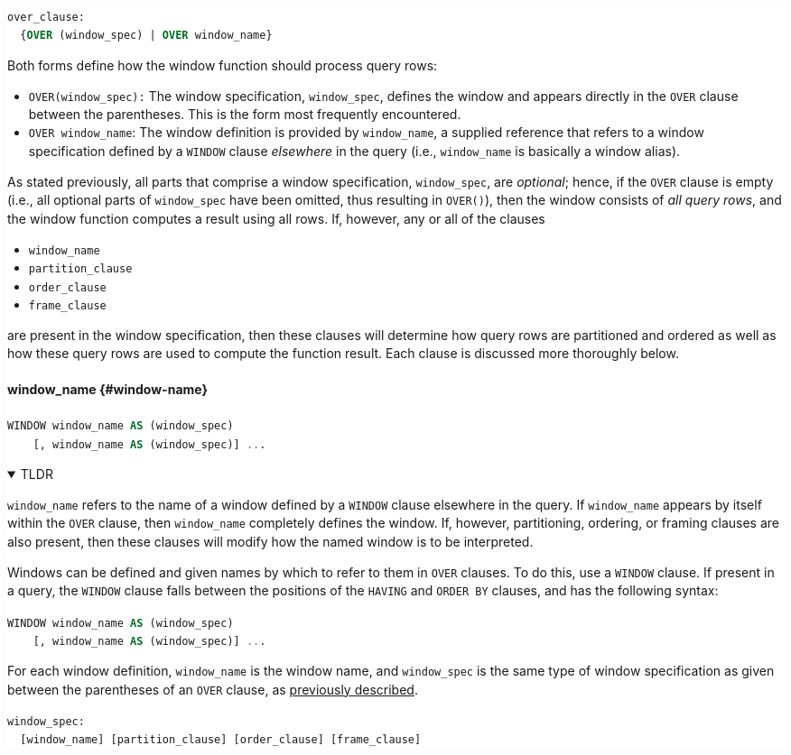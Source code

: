 ```sql
over_clause:
  {OVER (window_spec) | OVER window_name}
```

Both forms define how the window function should process query rows:

- `OVER(window_spec):` The window specification, `window_spec`, defines the window and appears directly in the `OVER` clause between the parentheses. This is the form most frequently encountered.
- `OVER window_name`: The window definition is provided by `window_name`, a supplied reference that refers to a window specification defined by a `WINDOW` clause *elsewhere* in the query (i.e., `window_name` is basically a window alias).

As stated previously, all parts that comprise a window specification, `window_spec`, are *optional*; hence, if the `OVER` clause is empty (i.e., all optional parts of `window_spec` have been omitted, thus resulting in `OVER()`), then the window consists of *all query rows*, and the window function computes a result using all rows. If, however, any or all of the clauses 

- `window_name`
- `partition_clause`
- `order_clause`
- `frame_clause`

are present in the window specification, then these clauses will determine how query rows are partitioned and ordered as well as how these query rows are used to compute the function result. Each clause is discussed more thoroughly below.

#### window_name {#window-name}

```sql title="syntax"
WINDOW window_name AS (window_spec)
    [, window_name AS (window_spec)] ...
```

<details open>
<summary> TLDR </summary>

`window_name` refers to the name of a window defined by a `WINDOW` clause elsewhere in the query. If `window_name` appears by itself within the `OVER` clause, then `window_name` completely defines the window. If, however, partitioning, ordering, or framing clauses are also present, then these clauses will modify how the named window is to be interpreted.

</details>

Windows can be defined and given names by which to refer to them in `OVER` clauses. To do this, use a `WINDOW` clause. If present in a query, the `WINDOW` clause falls between the positions of the `HAVING` and `ORDER BY` clauses, and has the following syntax:

```sql
WINDOW window_name AS (window_spec)
    [, window_name AS (window_spec)] ...
```

For each window definition, `window_name` is the window name, and `window_spec` is the same type of window specification as given between the parentheses of an `OVER` clause, as [previously described](#window-spec).

```sql
window_spec:
  [window_name] [partition_clause] [order_clause] [frame_clause]
```
